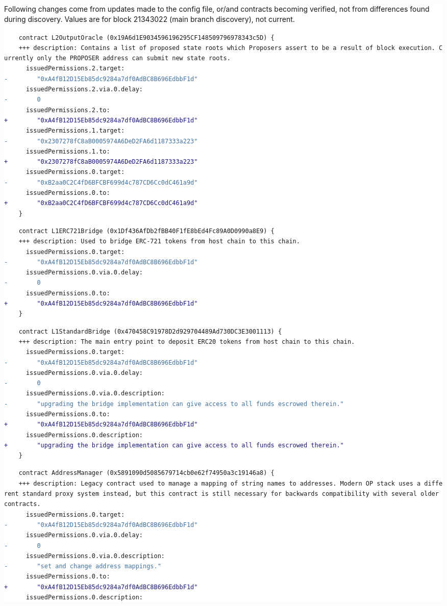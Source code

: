 Following changes come from updates made to the config file,
or/and contracts becoming verified, not from differences found during
discovery. Values are for block 21343022 (main branch discovery), not current.

```diff
    contract L2OutputOracle (0x19A6d1E9034596196295CF148509796978343c5D) {
    +++ description: Contains a list of proposed state roots which Proposers assert to be a result of block execution. Currently only the PROPOSER address can submit new state roots.
      issuedPermissions.2.target:
-        "0xA4fB12D15Eb85dc9284a7df0AdBC8B696EdbbF1d"
      issuedPermissions.2.via.0.delay:
-        0
      issuedPermissions.2.to:
+        "0xA4fB12D15Eb85dc9284a7df0AdBC8B696EdbbF1d"
      issuedPermissions.1.target:
-        "0x2307278fC8aB0005974A6DeD2FA6d1187333a223"
      issuedPermissions.1.to:
+        "0x2307278fC8aB0005974A6DeD2FA6d1187333a223"
      issuedPermissions.0.target:
-        "0xB2aa0C2C4fD6BFCBF699d4c787CD6Cc0dC461a9d"
      issuedPermissions.0.to:
+        "0xB2aa0C2C4fD6BFCBF699d4c787CD6Cc0dC461a9d"
    }
```

```diff
    contract L1ERC721Bridge (0x1Df436AfDb2fBB40F1fE8bEd4Fc89A0D0990a8E9) {
    +++ description: Used to bridge ERC-721 tokens from host chain to this chain.
      issuedPermissions.0.target:
-        "0xA4fB12D15Eb85dc9284a7df0AdBC8B696EdbbF1d"
      issuedPermissions.0.via.0.delay:
-        0
      issuedPermissions.0.to:
+        "0xA4fB12D15Eb85dc9284a7df0AdBC8B696EdbbF1d"
    }
```

```diff
    contract L1StandardBridge (0x470458C91978D2d929704489Ad730DC3E3001113) {
    +++ description: The main entry point to deposit ERC20 tokens from host chain to this chain.
      issuedPermissions.0.target:
-        "0xA4fB12D15Eb85dc9284a7df0AdBC8B696EdbbF1d"
      issuedPermissions.0.via.0.delay:
-        0
      issuedPermissions.0.via.0.description:
-        "upgrading the bridge implementation can give access to all funds escrowed therein."
      issuedPermissions.0.to:
+        "0xA4fB12D15Eb85dc9284a7df0AdBC8B696EdbbF1d"
      issuedPermissions.0.description:
+        "upgrading the bridge implementation can give access to all funds escrowed therein."
    }
```

```diff
    contract AddressManager (0x5891090d5085679714cb0e62f74950a3c19146a8) {
    +++ description: Legacy contract used to manage a mapping of string names to addresses. Modern OP stack uses a different standard proxy system instead, but this contract is still necessary for backwards compatibility with several older contracts.
      issuedPermissions.0.target:
-        "0xA4fB12D15Eb85dc9284a7df0AdBC8B696EdbbF1d"
      issuedPermissions.0.via.0.delay:
-        0
      issuedPermissions.0.via.0.description:
-        "set and change address mappings."
      issuedPermissions.0.to:
+        "0xA4fB12D15Eb85dc9284a7df0AdBC8B696EdbbF1d"
      issuedPermissions.0.description:
```